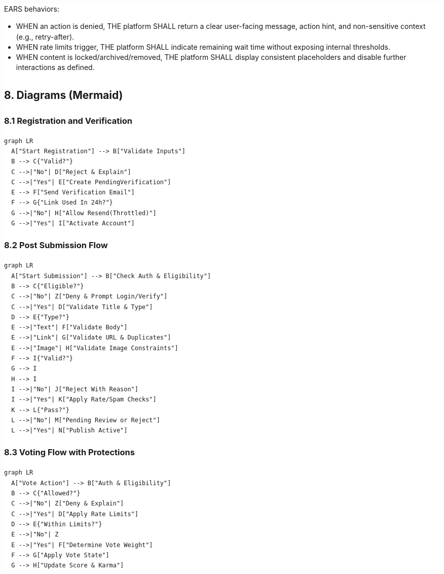 EARS behaviors:
- WHEN an action is denied, THE platform SHALL return a clear user-facing message, action hint, and non-sensitive context (e.g., retry-after).
- WHEN rate limits trigger, THE platform SHALL indicate remaining wait time without exposing internal thresholds.
- WHEN content is locked/archived/removed, THE platform SHALL display consistent placeholders and disable further interactions as defined.

## 8. Diagrams (Mermaid)

### 8.1 Registration and Verification
```mermaid
graph LR
  A["Start Registration"] --> B["Validate Inputs"]
  B --> C{"Valid?"}
  C -->|"No"| D["Reject & Explain"]
  C -->|"Yes"| E["Create PendingVerification"]
  E --> F["Send Verification Email"]
  F --> G{"Link Used In 24h?"}
  G -->|"No"| H["Allow Resend(Throttled)"]
  G -->|"Yes"| I["Activate Account"]
```

### 8.2 Post Submission Flow
```mermaid
graph LR
  A["Start Submission"] --> B["Check Auth & Eligibility"]
  B --> C{"Eligible?"}
  C -->|"No"| Z["Deny & Prompt Login/Verify"]
  C -->|"Yes"| D["Validate Title & Type"]
  D --> E{"Type?"}
  E -->|"Text"| F["Validate Body"]
  E -->|"Link"| G["Validate URL & Duplicates"]
  E -->|"Image"| H["Validate Image Constraints"]
  F --> I{"Valid?"}
  G --> I
  H --> I
  I -->|"No"| J["Reject With Reason"]
  I -->|"Yes"| K["Apply Rate/Spam Checks"]
  K --> L{"Pass?"}
  L -->|"No"| M["Pending Review or Reject"]
  L -->|"Yes"| N["Publish Active"]
```

### 8.3 Voting Flow with Protections
```mermaid
graph LR
  A["Vote Action"] --> B["Auth & Eligibility"]
  B --> C{"Allowed?"}
  C -->|"No"| Z["Deny & Explain"]
  C -->|"Yes"| D["Apply Rate Limits"]
  D --> E{"Within Limits?"}
  E -->|"No"| Z
  E -->|"Yes"| F["Determine Vote Weight"]
  F --> G["Apply Vote State"]
  G --> H["Update Score & Karma"]
```
